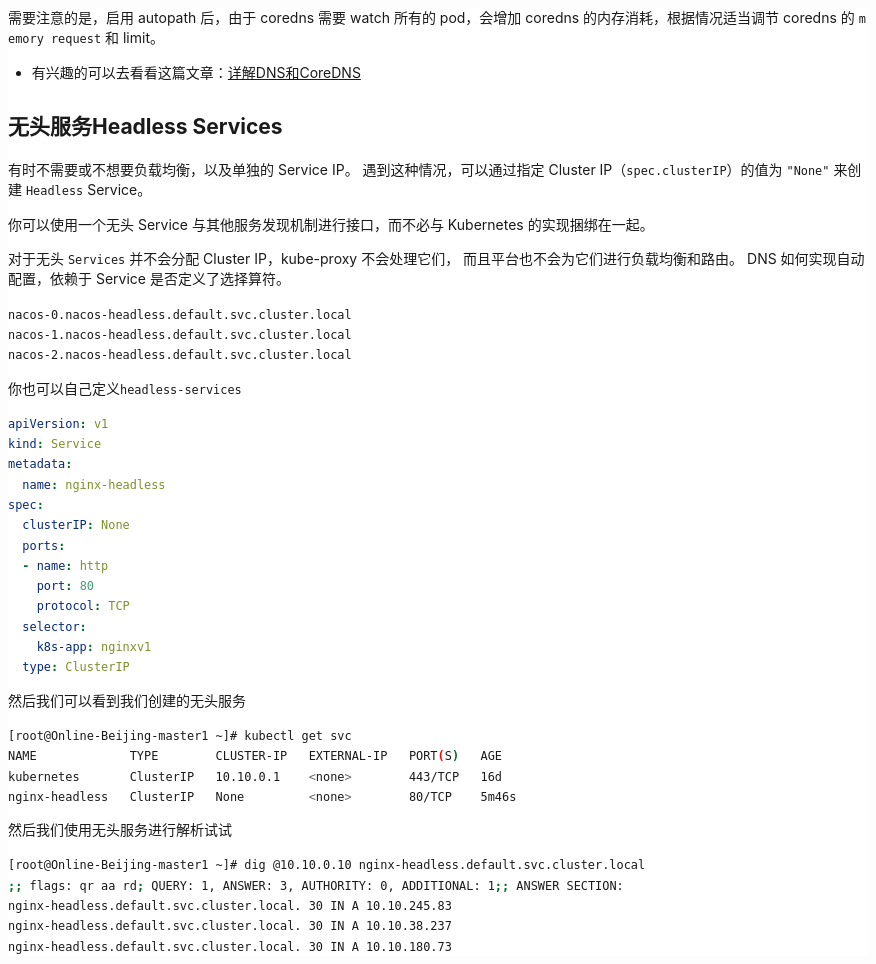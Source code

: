 
需要注意的是，启用 autopath 后，由于 coredns 需要 watch 所有的 pod，会增加 coredns 的内存消耗，根据情况适当调节 coredns 的 `memory request` 和 limit。

- 有兴趣的可以去看看这篇文章：[详解DNS和CoreDNS](https://draveness.me/dns-coredns/)

## 无头服务Headless Services

有时不需要或不想要负载均衡，以及单独的 Service IP。 遇到这种情况，可以通过指定 Cluster IP（`spec.clusterIP`）的值为 `"None"` 来创建 `Headless` Service。

你可以使用一个无头 Service 与其他服务发现机制进行接口，而不必与 Kubernetes 的实现捆绑在一起。

对于无头 `Services` 并不会分配 Cluster IP，kube-proxy 不会处理它们， 而且平台也不会为它们进行负载均衡和路由。 DNS 如何实现自动配置，依赖于 Service 是否定义了选择算符。

```bash
nacos-0.nacos-headless.default.svc.cluster.local
nacos-1.nacos-headless.default.svc.cluster.local
nacos-2.nacos-headless.default.svc.cluster.local
```

你也可以自己定义`headless-services`

```yaml
apiVersion: v1
kind: Service
metadata:
  name: nginx-headless
spec:
  clusterIP: None
  ports:
  - name: http
    port: 80
    protocol: TCP
  selector:
    k8s-app: nginxv1
  type: ClusterIP
```

然后我们可以看到我们创建的无头服务

```bash
[root@Online-Beijing-master1 ~]# kubectl get svc
NAME             TYPE        CLUSTER-IP   EXTERNAL-IP   PORT(S)   AGE
kubernetes       ClusterIP   10.10.0.1    <none>        443/TCP   16d
nginx-headless   ClusterIP   None         <none>        80/TCP    5m46s
```

然后我们使用无头服务进行解析试试

```bash
[root@Online-Beijing-master1 ~]# dig @10.10.0.10 nginx-headless.default.svc.cluster.local
;; flags: qr aa rd; QUERY: 1, ANSWER: 3, AUTHORITY: 0, ADDITIONAL: 1;; ANSWER SECTION:
nginx-headless.default.svc.cluster.local. 30 IN A 10.10.245.83
nginx-headless.default.svc.cluster.local. 30 IN A 10.10.38.237
nginx-headless.default.svc.cluster.local. 30 IN A 10.10.180.73
```
